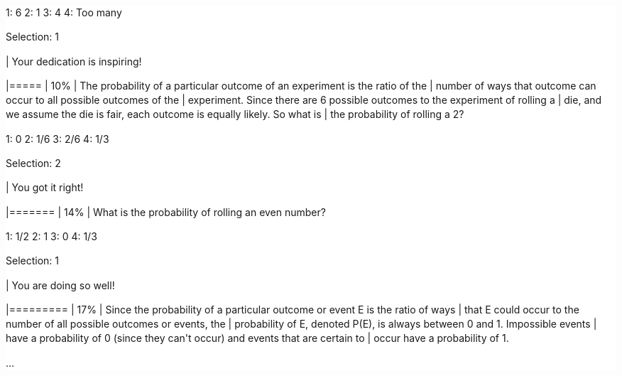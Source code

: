 1: 6
2: 1
3: 4
4: Too many

Selection: 1

| Your dedication is inspiring!

  |=====                                              |  10%
| The probability of a particular outcome of an experiment is the ratio of the
| number of ways that outcome can occur to all possible outcomes of the
| experiment. Since there are 6 possible outcomes to the experiment of rolling a
| die, and we assume the die is fair, each outcome is equally likely. So what is
| the probability of rolling a 2?

1: 0
2: 1/6
3: 2/6
4: 1/3

Selection: 2

| You got it right!

  |=======                                            |  14%
| What is the probability of rolling an even number?

1: 1/2
2: 1
3: 0
4: 1/3

Selection: 1

| You are doing so well!

  |=========                                          |  17%
| Since the probability of a particular outcome or event E is the ratio of ways
| that E could occur to the number of all possible outcomes or events, the
| probability of E, denoted P(E), is always between 0 and 1. Impossible events
| have a probability of 0 (since they can't occur) and events that are certain to
| occur have a probability of 1.

...
